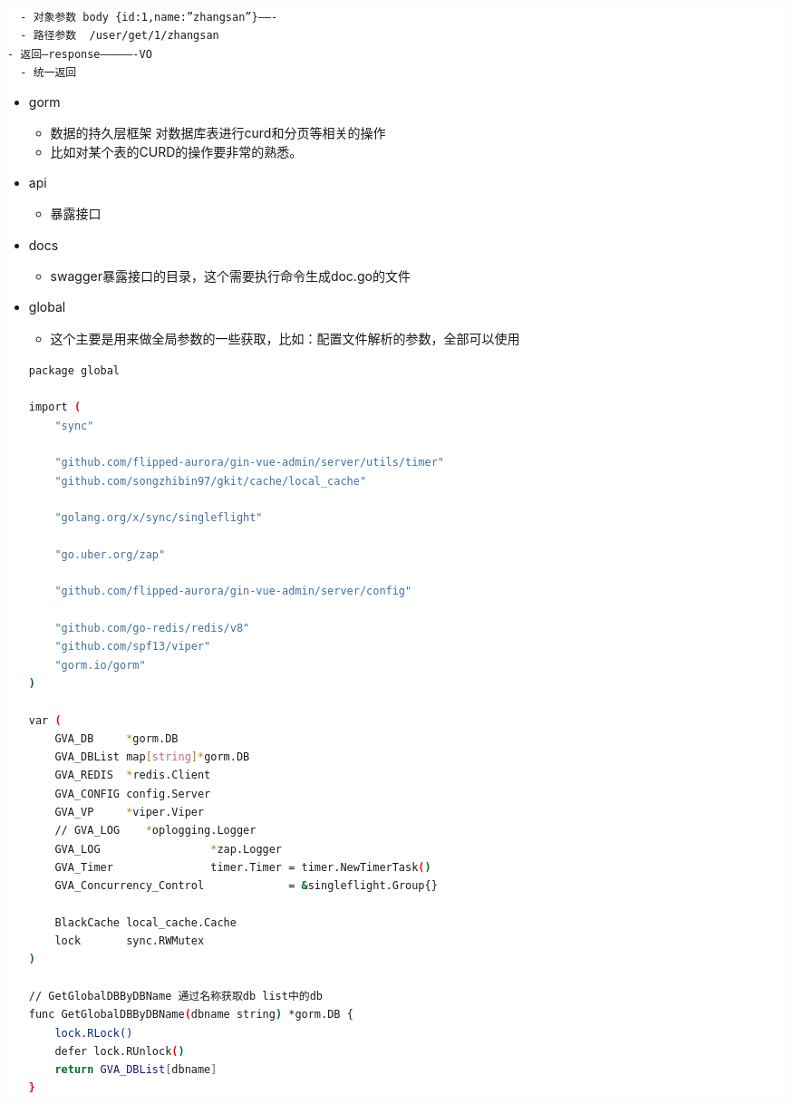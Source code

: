       - 对象参数 body {id:1,name:”zhangsan”}——-
      - 路径参数  /user/get/1/zhangsan
    - 返回—response—————-VO
      - 统一返回

  - gorm

    - 数据的持久层框架 对数据库表进行curd和分页等相关的操作
    - 比如对某个表的CURD的操作要非常的熟悉。

  - api 

    - 暴露接口

  - docs

    - swagger暴露接口的目录，这个需要执行命令生成doc.go的文件

  - global 

    - 这个主要是用来做全局参数的一些获取，比如：配置文件解析的参数，全部可以使用

    ```sh
    package global
    
    import (
    	"sync"
    
    	"github.com/flipped-aurora/gin-vue-admin/server/utils/timer"
    	"github.com/songzhibin97/gkit/cache/local_cache"
    
    	"golang.org/x/sync/singleflight"
    
    	"go.uber.org/zap"
    
    	"github.com/flipped-aurora/gin-vue-admin/server/config"
    
    	"github.com/go-redis/redis/v8"
    	"github.com/spf13/viper"
    	"gorm.io/gorm"
    )
    
    var (
    	GVA_DB     *gorm.DB
    	GVA_DBList map[string]*gorm.DB
    	GVA_REDIS  *redis.Client
    	GVA_CONFIG config.Server
    	GVA_VP     *viper.Viper
    	// GVA_LOG    *oplogging.Logger
    	GVA_LOG                 *zap.Logger
    	GVA_Timer               timer.Timer = timer.NewTimerTask()
    	GVA_Concurrency_Control             = &singleflight.Group{}
    
    	BlackCache local_cache.Cache
    	lock       sync.RWMutex
    )
    
    // GetGlobalDBByDBName 通过名称获取db list中的db
    func GetGlobalDBByDBName(dbname string) *gorm.DB {
    	lock.RLock()
    	defer lock.RUnlock()
    	return GVA_DBList[dbname]
    }
    